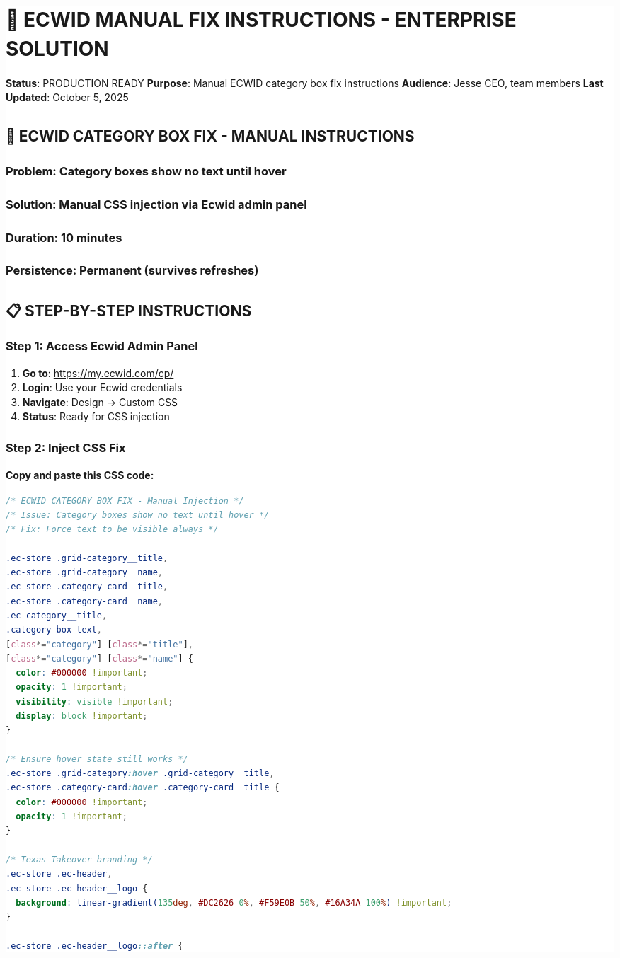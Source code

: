 # 🔧 ECWID MANUAL FIX INSTRUCTIONS - ENTERPRISE SOLUTION

**Status**: PRODUCTION READY
**Purpose**: Manual ECWID category box fix instructions
**Audience**: Jesse CEO, team members
**Last Updated**: October 5, 2025

## 🎯 ECWID CATEGORY BOX FIX - MANUAL INSTRUCTIONS

### **Problem**: Category boxes show no text until hover
### **Solution**: Manual CSS injection via Ecwid admin panel
### **Duration**: 10 minutes
### **Persistence**: Permanent (survives refreshes)

## 📋 STEP-BY-STEP INSTRUCTIONS

### **Step 1: Access Ecwid Admin Panel**
1. **Go to**: https://my.ecwid.com/cp/
2. **Login**: Use your Ecwid credentials
3. **Navigate**: Design → Custom CSS
4. **Status**: Ready for CSS injection

### **Step 2: Inject CSS Fix**
**Copy and paste this CSS code:**

```css
/* ECWID CATEGORY BOX FIX - Manual Injection */
/* Issue: Category boxes show no text until hover */
/* Fix: Force text to be visible always */

.ec-store .grid-category__title,
.ec-store .grid-category__name,
.ec-store .category-card__title,
.ec-store .category-card__name,
.ec-category__title,
.category-box-text,
[class*="category"] [class*="title"],
[class*="category"] [class*="name"] {
  color: #000000 !important;
  opacity: 1 !important;
  visibility: visible !important;
  display: block !important;
}

/* Ensure hover state still works */
.ec-store .grid-category:hover .grid-category__title,
.ec-store .category-card:hover .category-card__title {
  color: #000000 !important;
  opacity: 1 !important;
}

/* Texas Takeover branding */
.ec-store .ec-header,
.ec-store .ec-header__logo {
  background: linear-gradient(135deg, #DC2626 0%, #F59E0B 50%, #16A34A 100%) !important;
}

.ec-store .ec-header__logo::after {
```